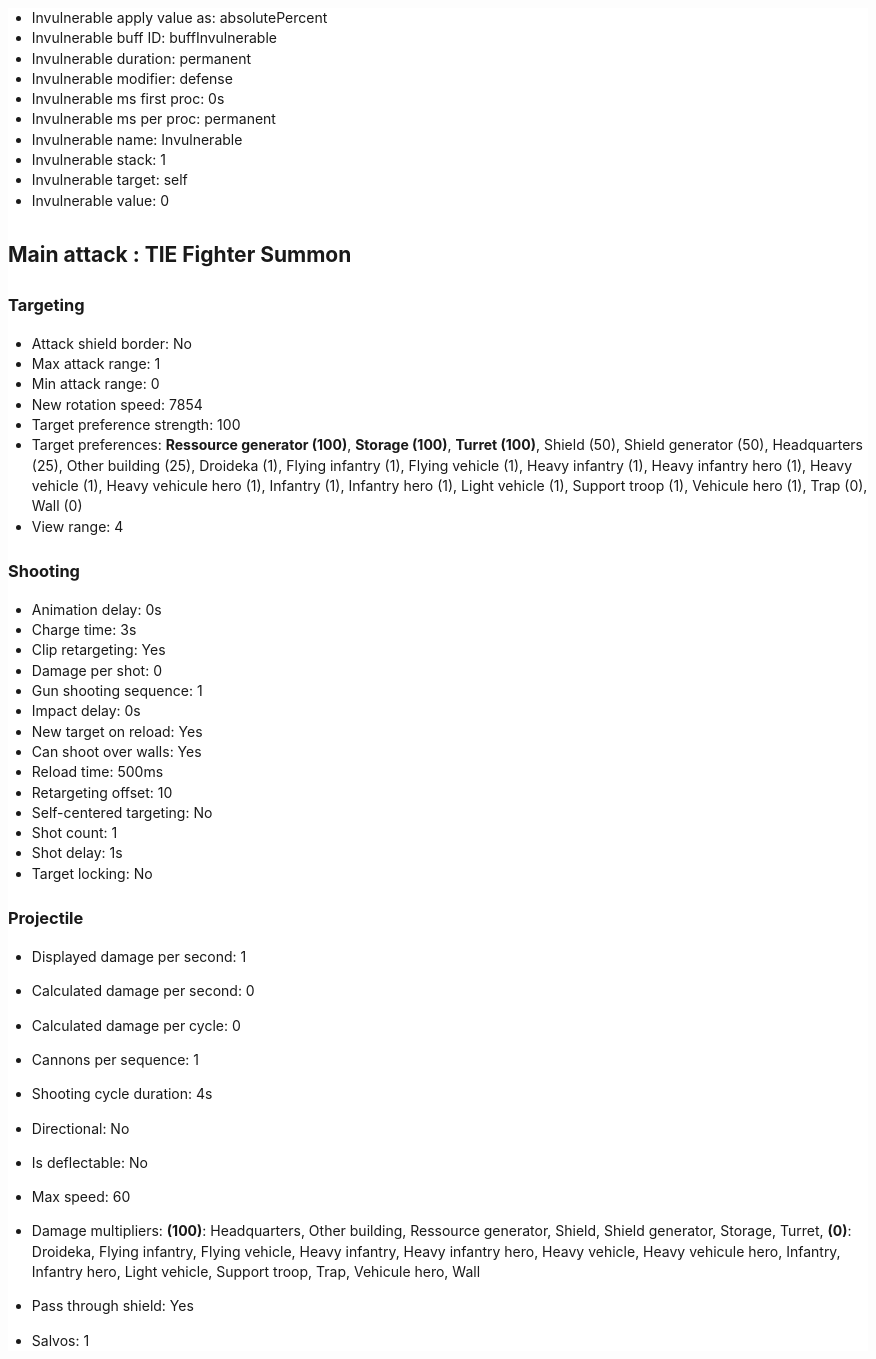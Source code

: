   * Invulnerable apply value as: absolutePercent
  * Invulnerable buff ID: buffInvulnerable
  * Invulnerable duration: permanent
  * Invulnerable modifier: defense
  * Invulnerable ms first proc: 0s
  * Invulnerable ms per proc: permanent
  * Invulnerable name: Invulnerable
  * Invulnerable stack: 1
  * Invulnerable target: self
  * Invulnerable value: 0


## Main attack : TIE Fighter Summon

### Targeting

  * Attack shield border: No
  * Max attack range: 1
  * Min attack range: 0
  * New rotation speed: 7854
  * Target preference strength: 100
  * Target preferences: **Ressource generator (100)**, **Storage (100)**, **Turret (100)**, Shield (50), Shield generator (50), Headquarters (25), Other building (25), Droideka (1), Flying infantry (1), Flying vehicle (1), Heavy infantry (1), Heavy infantry hero (1), Heavy vehicle (1), Heavy vehicule hero (1), Infantry (1), Infantry hero (1), Light vehicle (1), Support troop (1), Vehicule hero (1), Trap (0), Wall (0)
  * View range: 4

### Shooting

  * Animation delay: 0s
  * Charge time: 3s
  * Clip retargeting: Yes
  * Damage per shot: 0
  * Gun shooting sequence: 1
  * Impact delay: 0s
  * New target on reload: Yes
  * Can shoot over walls: Yes
  * Reload time: 500ms
  * Retargeting offset: 10
  * Self-centered targeting: No
  * Shot count: 1
  * Shot delay: 1s
  * Target locking: No

### Projectile

  * Displayed damage per second: 1
  * Calculated damage per second: 0
  * Calculated damage per cycle: 0

  * Cannons per sequence: 1
  * Shooting cycle duration: 4s
  * Directional: No
  * Is deflectable: No
  * Max speed: 60
  * Damage multipliers: **(100)**: Headquarters, Other building, Ressource generator, Shield, Shield generator, Storage, Turret, **(0)**: Droideka, Flying infantry, Flying vehicle, Heavy infantry, Heavy infantry hero, Heavy vehicle, Heavy vehicule hero, Infantry, Infantry hero, Light vehicle, Support troop, Trap, Vehicule hero, Wall
  * Pass through shield: Yes
  * Salvos: 1

